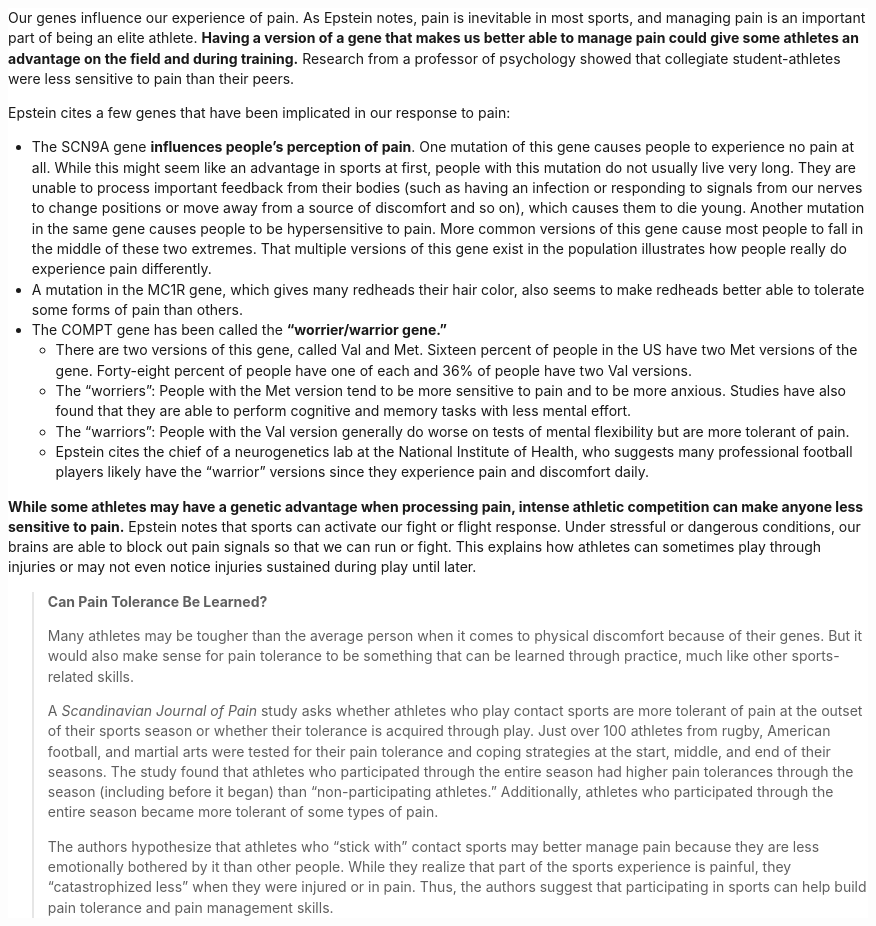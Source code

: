 Our genes influence our experience of pain. As Epstein notes, pain is inevitable in most sports, and managing pain is an important part of being an elite athlete. **Having a version of a gene that makes us better able to manage pain could give some athletes an advantage on the field and during training.** Research from a professor of psychology showed that collegiate student-athletes were less sensitive to pain than their peers.

Epstein cites a few genes that have been implicated in our response to pain:

  * The SCN9A gene **influences people’s perception of pain**. One mutation of this gene causes people to experience no pain at all. While this might seem like an advantage in sports at first, people with this mutation do not usually live very long. They are unable to process important feedback from their bodies (such as having an infection or responding to signals from our nerves to change positions or move away from a source of discomfort and so on), which causes them to die young. Another mutation in the same gene causes people to be hypersensitive to pain. More common versions of this gene cause most people to fall in the middle of these two extremes. That multiple versions of this gene exist in the population illustrates how people really do experience pain differently. 
  * A mutation in the MC1R gene, which gives many redheads their hair color, also seems to make redheads better able to tolerate some forms of pain than others. 
  * The COMPT gene has been called the **“worrier/warrior gene.”**
    * There are two versions of this gene, called Val and Met. Sixteen percent of people in the US have two Met versions of the gene. Forty-eight percent of people have one of each and 36% of people have two Val versions. 
    * The “worriers”: People with the Met version tend to be more sensitive to pain and to be more anxious. Studies have also found that they are able to perform cognitive and memory tasks with less mental effort. 
    * The “warriors”: People with the Val version generally do worse on tests of mental flexibility but are more tolerant of pain. 
    * Epstein cites the chief of a neurogenetics lab at the National Institute of Health, who suggests many professional football players likely have the “warrior” versions since they experience pain and discomfort daily. 



**While some athletes may have a genetic advantage when processing pain, intense athletic competition can make anyone less sensitive to pain.** Epstein notes that sports can activate our fight or flight response. Under stressful or dangerous conditions, our brains are able to block out pain signals so that we can run or fight. This explains how athletes can sometimes play through injuries or may not even notice injuries sustained during play until later.

> **Can Pain Tolerance Be Learned?**
> 
> Many athletes may be tougher than the average person when it comes to physical discomfort because of their genes. But it would also make sense for pain tolerance to be something that can be learned through practice, much like other sports-related skills.
> 
> A _Scandinavian Journal of Pain_ study asks whether athletes who play contact sports are more tolerant of pain at the outset of their sports season or whether their tolerance is acquired through play. Just over 100 athletes from rugby, American football, and martial arts were tested for their pain tolerance and coping strategies at the start, middle, and end of their seasons. The study found that athletes who participated through the entire season had higher pain tolerances through the season (including before it began) than “non-participating athletes.” Additionally, athletes who participated through the entire season became more tolerant of some types of pain.
> 
> The authors hypothesize that athletes who “stick with” contact sports may better manage pain because they are less emotionally bothered by it than other people. While they realize that part of the sports experience is painful, they “catastrophized less” when they were injured or in pain. Thus, the authors suggest that participating in sports can help build pain tolerance and pain management skills.
